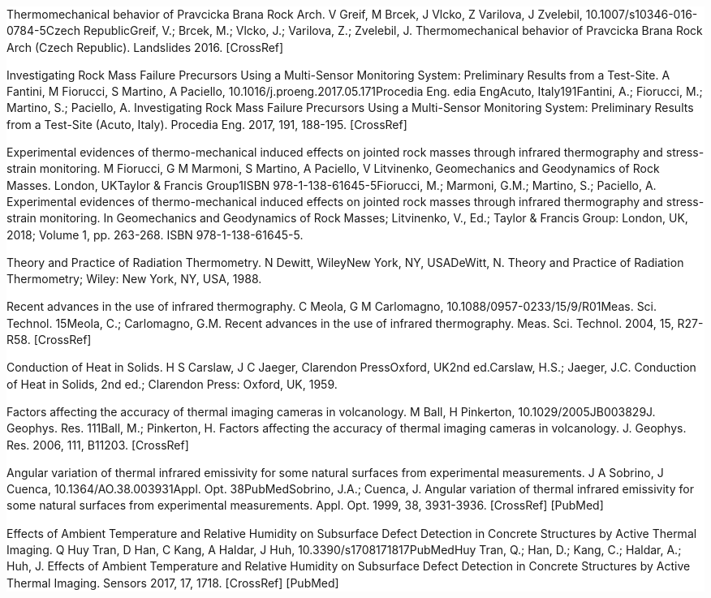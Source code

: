 Thermomechanical behavior of Pravcicka Brana Rock Arch. V Greif, M Brcek, J Vlcko, Z Varilova, J Zvelebil, 10.1007/s10346-016-0784-5Czech RepublicGreif, V.; Brcek, M.; Vlcko, J.; Varilova, Z.; Zvelebil, J. Thermomechanical behavior of Pravcicka Brana Rock Arch (Czech Republic). Landslides 2016. [CrossRef]

Investigating Rock Mass Failure Precursors Using a Multi-Sensor Monitoring System: Preliminary Results from a Test-Site. A Fantini, M Fiorucci, S Martino, A Paciello, 10.1016/j.proeng.2017.05.171Procedia Eng. edia EngAcuto, Italy191Fantini, A.; Fiorucci, M.; Martino, S.; Paciello, A. Investigating Rock Mass Failure Precursors Using a Multi-Sensor Monitoring System: Preliminary Results from a Test-Site (Acuto, Italy). Procedia Eng. 2017, 191, 188-195. [CrossRef]

Experimental evidences of thermo-mechanical induced effects on jointed rock masses through infrared thermography and stress-strain monitoring. M Fiorucci, G M Marmoni, S Martino, A Paciello, V Litvinenko, Geomechanics and Geodynamics of Rock Masses. London, UKTaylor & Francis Group1ISBN 978-1-138-61645-5Fiorucci, M.; Marmoni, G.M.; Martino, S.; Paciello, A. Experimental evidences of thermo-mechanical induced effects on jointed rock masses through infrared thermography and stress-strain monitoring. In Geomechanics and Geodynamics of Rock Masses; Litvinenko, V., Ed.; Taylor & Francis Group: London, UK, 2018; Volume 1, pp. 263-268. ISBN 978-1-138-61645-5.

Theory and Practice of Radiation Thermometry. N Dewitt, WileyNew York, NY, USADeWitt, N. Theory and Practice of Radiation Thermometry; Wiley: New York, NY, USA, 1988.

Recent advances in the use of infrared thermography. C Meola, G M Carlomagno, 10.1088/0957-0233/15/9/R01Meas. Sci. Technol. 15Meola, C.; Carlomagno, G.M. Recent advances in the use of infrared thermography. Meas. Sci. Technol. 2004, 15, R27-R58. [CrossRef]

Conduction of Heat in Solids. H S Carslaw, J C Jaeger, Clarendon PressOxford, UK2nd ed.Carslaw, H.S.; Jaeger, J.C. Conduction of Heat in Solids, 2nd ed.; Clarendon Press: Oxford, UK, 1959.

Factors affecting the accuracy of thermal imaging cameras in volcanology. M Ball, H Pinkerton, 10.1029/2005JB003829J. Geophys. Res. 111Ball, M.; Pinkerton, H. Factors affecting the accuracy of thermal imaging cameras in volcanology. J. Geophys. Res. 2006, 111, B11203. [CrossRef]

Angular variation of thermal infrared emissivity for some natural surfaces from experimental measurements. J A Sobrino, J Cuenca, 10.1364/AO.38.003931Appl. Opt. 38PubMedSobrino, J.A.; Cuenca, J. Angular variation of thermal infrared emissivity for some natural surfaces from experimental measurements. Appl. Opt. 1999, 38, 3931-3936. [CrossRef] [PubMed]

Effects of Ambient Temperature and Relative Humidity on Subsurface Defect Detection in Concrete Structures by Active Thermal Imaging. Q Huy Tran, D Han, C Kang, A Haldar, J Huh, 10.3390/s1708171817PubMedHuy Tran, Q.; Han, D.; Kang, C.; Haldar, A.; Huh, J. Effects of Ambient Temperature and Relative Humidity on Subsurface Defect Detection in Concrete Structures by Active Thermal Imaging. Sensors 2017, 17, 1718. [CrossRef] [PubMed]